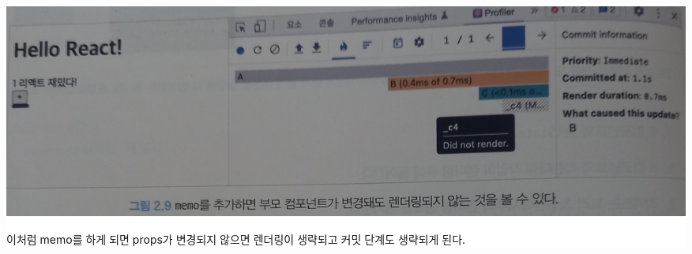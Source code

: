 <img src="./image/20240528_131211.jpg"/>

이처럼 memo를 하게 되면 props가 변경되지 않으면 렌더링이 생략되고 커밋 단계도 생략되게 된다.

